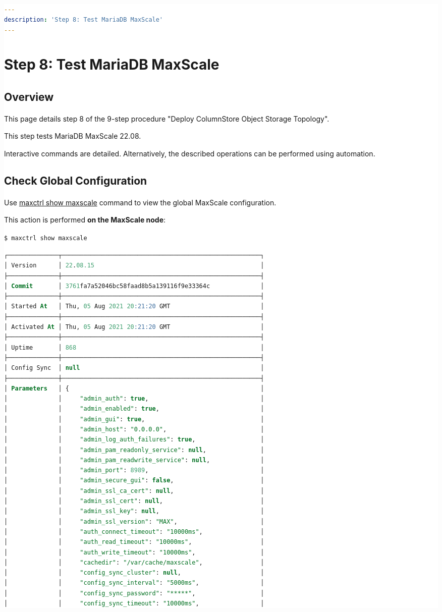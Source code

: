 ```yaml
---
description: 'Step 8: Test MariaDB MaxScale'
---
```


# Step 8: Test MariaDB MaxScale

## Overview

This page details step 8 of the 9-step procedure "Deploy ColumnStore Object Storage Topology".

This step tests MariaDB MaxScale 22.08.

Interactive commands are detailed. Alternatively, the described operations can be performed using automation.

## Check Global Configuration

Use [maxctrl show maxscale](https://app.gitbook.com/s/0pSbu5DcMSW4KwAkUcmX/mariadb-maxscale-23-02/mariadb-maxscale-23-02-reference/mariadb-maxscale-2302-maxctrl#show-maxscale) command to view the global MaxScale configuration.

This action is performed **on the MaxScale node**:

```bash
$ maxctrl show maxscale
```

```sql
┌──────────────┬───────────────────────────────────────────────────────┐
│ Version      │ 22.08.15                                              │
├──────────────┼───────────────────────────────────────────────────────┤
│ Commit       │ 3761fa7a52046bc58faad8b5a139116f9e33364c              │
├──────────────┼───────────────────────────────────────────────────────┤
│ Started At   │ Thu, 05 Aug 2021 20:21:20 GMT                         │
├──────────────┼───────────────────────────────────────────────────────┤
│ Activated At │ Thu, 05 Aug 2021 20:21:20 GMT                         │
├──────────────┼───────────────────────────────────────────────────────┤
│ Uptime       │ 868                                                   │
├──────────────┼───────────────────────────────────────────────────────┤
│ Config Sync  │ null                                                  │
├──────────────┼───────────────────────────────────────────────────────┤
│ Parameters   │ {                                                     │
│              │     "admin_auth": true,                               │
│              │     "admin_enabled": true,                            │
│              │     "admin_gui": true,                                │
│              │     "admin_host": "0.0.0.0",                          │
│              │     "admin_log_auth_failures": true,                  │
│              │     "admin_pam_readonly_service": null,               │
│              │     "admin_pam_readwrite_service": null,              │
│              │     "admin_port": 8989,                               │
│              │     "admin_secure_gui": false,                        │
│              │     "admin_ssl_ca_cert": null,                        │
│              │     "admin_ssl_cert": null,                           │
│              │     "admin_ssl_key": null,                            │
│              │     "admin_ssl_version": "MAX",                       │
│              │     "auth_connect_timeout": "10000ms",                │
│              │     "auth_read_timeout": "10000ms",                   │
│              │     "auth_write_timeout": "10000ms",                  │
│              │     "cachedir": "/var/cache/maxscale",                │
│              │     "config_sync_cluster": null,                      │
│              │     "config_sync_interval": "5000ms",                 │
│              │     "config_sync_password": "*****",                  │
│              │     "config_sync_timeout": "10000ms",                 │
```